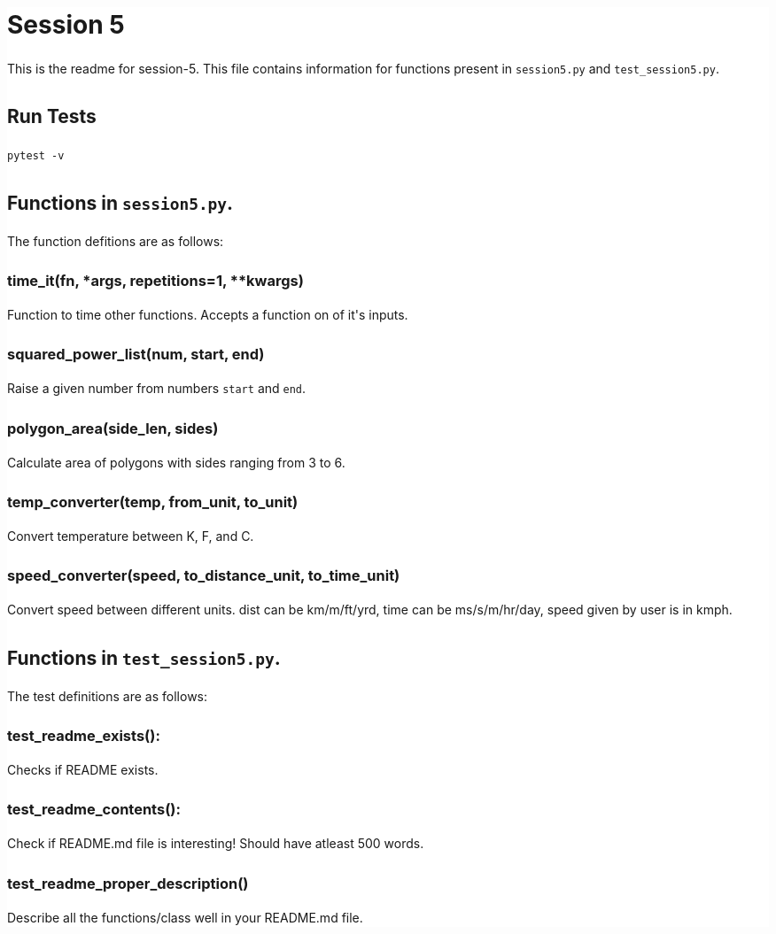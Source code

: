 # Session 5

This is the readme for session-5.
This file contains information for functions present in `session5.py` and `test_session5.py`.

## Run Tests 

```
pytest -v  
```


## Functions in `session5.py`.


The function defitions are as follows: 

### time_it(fn, *args, repetitions=1, **kwargs)
Function to time other functions. Accepts a function on of it's inputs.

### squared_power_list(num, start, end)
Raise a given number from numbers `start` and `end`.

### polygon_area(side_len, sides)
Calculate area of polygons with sides ranging from 3 to 6.

### temp_converter(temp, from_unit, to_unit)
Convert temperature between K, F, and C.

### speed_converter(speed, to_distance_unit, to_time_unit)
Convert speed between different units. dist can be km/m/ft/yrd, time can be ms/s/m/hr/day, speed given by user is in kmph.



## Functions in `test_session5.py`.


The test definitions are as follows: 

### test_readme_exists():
Checks if README exists.

### test_readme_contents():
Check if README.md file is interesting! Should have atleast 500 words.


### test_readme_proper_description()
Describe all the functions/class well in your README.md file.

